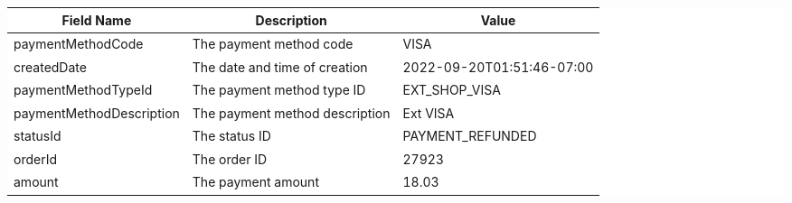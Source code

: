 | Field Name               | Description                    | Value                     |
| ------------------------ | ------------------------------ | ------------------------- |
| paymentMethodCode        | The payment method code        | VISA                      |
| createdDate              | The date and time of creation  | 2022-09-20T01:51:46-07:00 |
| paymentMethodTypeId      | The payment method type ID     | EXT\_SHOP\_VISA           |
| paymentMethodDescription | The payment method description | Ext VISA                  |
| statusId                 | The status ID                  | PAYMENT\_REFUNDED         |
| orderId                  | The order ID                   | 27923                     |
| amount                   | The payment amount             | 18.03                     |
